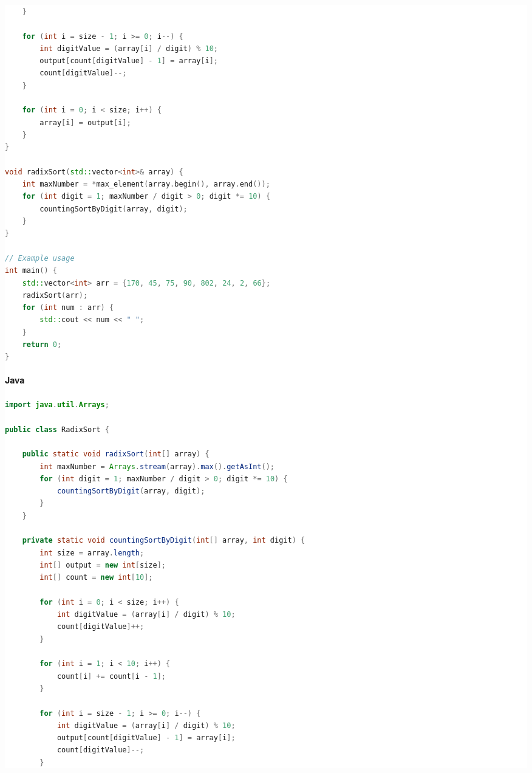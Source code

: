 ```cpp
    }

    for (int i = size - 1; i >= 0; i--) {
        int digitValue = (array[i] / digit) % 10;
        output[count[digitValue] - 1] = array[i];
        count[digitValue]--;
    }

    for (int i = 0; i < size; i++) {
        array[i] = output[i];
    }
}

void radixSort(std::vector<int>& array) {
    int maxNumber = *max_element(array.begin(), array.end());
    for (int digit = 1; maxNumber / digit > 0; digit *= 10) {
        countingSortByDigit(array, digit);
    }
}

// Example usage
int main() {
    std::vector<int> arr = {170, 45, 75, 90, 802, 24, 2, 66};
    radixSort(arr);
    for (int num : arr) {
        std::cout << num << " ";
    }
    return 0;
}
```

#### Java

```java
import java.util.Arrays;

public class RadixSort {

    public static void radixSort(int[] array) {
        int maxNumber = Arrays.stream(array).max().getAsInt();
        for (int digit = 1; maxNumber / digit > 0; digit *= 10) {
            countingSortByDigit(array, digit);
        }
    }

    private static void countingSortByDigit(int[] array, int digit) {
        int size = array.length;
        int[] output = new int[size];
        int[] count = new int[10];

        for (int i = 0; i < size; i++) {
            int digitValue = (array[i] / digit) % 10;
            count[digitValue]++;
        }

        for (int i = 1; i < 10; i++) {
            count[i] += count[i - 1];
        }

        for (int i = size - 1; i >= 0; i--) {
            int digitValue = (array[i] / digit) % 10;
            output[count[digitValue] - 1] = array[i];
            count[digitValue]--;
        }
```